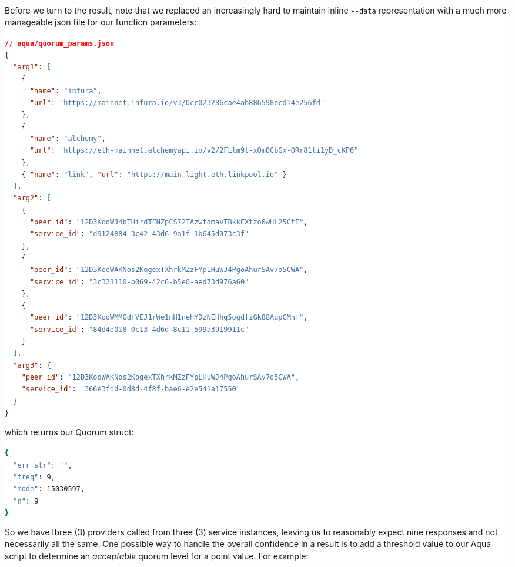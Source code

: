 Before we turn to the result, note that we replaced an increasingly hard to maintain inline `--data` representation with a much more manageable json file for our function parameters:

```json
// aqua/quorum_params.json
{
  "arg1": [
    {
      "name": "infura",
      "url": "https://mainnet.infura.io/v3/0cc023286cae4ab886598ecd14e256fd"
    },
    {
      "name": "alchemy",
      "url": "https://eth-mainnet.alchemyapi.io/v2/2FLlm9t-xOm0CbGx-ORr81li1yD_cKP6"
    },
    { "name": "link", "url": "https://main-light.eth.linkpool.io" }
  ],
  "arg2": [
    {
      "peer_id": "12D3KooWJ4bTHirdTFNZpCS72TAzwtdmavTBkkEXtzo6wHL25CtE",
      "service_id": "d9124884-3c42-43d6-9a1f-1b645d073c3f"
    },
    {
      "peer_id": "12D3KooWAKNos2KogexTXhrkMZzFYpLHuWJ4PgoAhurSAv7o5CWA",
      "service_id": "3c321110-b069-42c6-b5e0-aed73d976a60"
    },
    {
      "peer_id": "12D3KooWMMGdfVEJ1rWe1nH1nehYDzNEHhg5ogdfiGk88AupCMnf",
      "service_id": "84d4d018-0c13-4d6d-8c11-599a3919911c"
    }
  ],
  "arg3": {
    "peer_id": "12D3KooWAKNos2KogexTXhrkMZzFYpLHuWJ4PgoAhurSAv7o5CWA",
    "service_id": "366e3fdd-0d8d-4f8f-bae6-e2e541a17550"
  }
}
```

which returns our Quorum struct:

```bash
{
  "err_str": "",
  "freq": 9,
  "mode": 15030597,
  "n": 9
}
```

So we have three (3) providers called from three (3) service instances, leaving us to reasonably expect nine responses and not necessarily all the same. One possible way to handle the overall confidence in a result is to add a threshold value to our Aqua script to determine an *acceptable* quorum level for a point value. For example:
